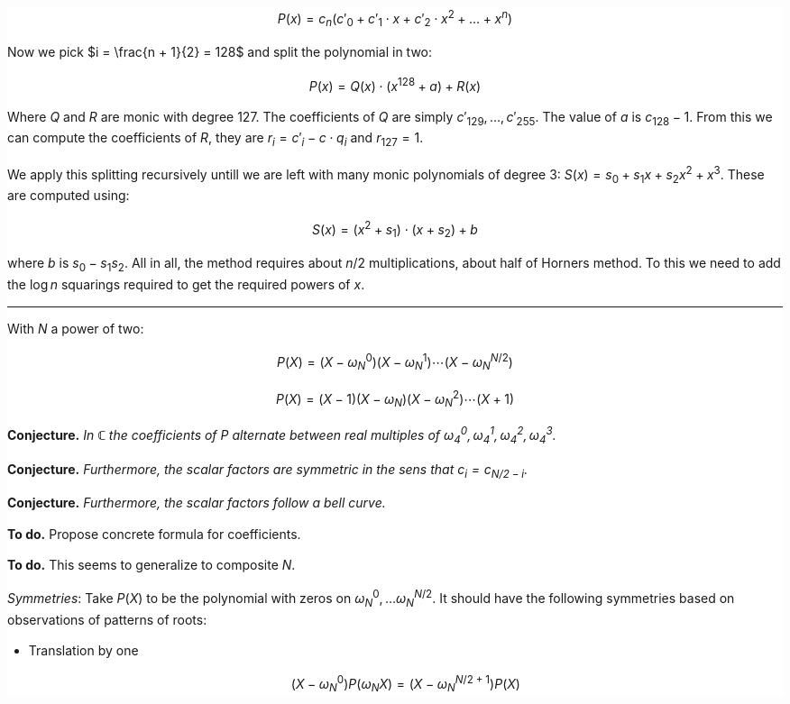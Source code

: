 $$
P(x) = c_n (c'_0 + c'_1 \cdot x + c'_2 \cdot x^2 + \dots + x^n)
$$

Now we pick $i = \frac{n + 1}{2} = 128$ and split the polynomial in two:

$$
P(x) = Q(x) \cdot (x^{128} + a) + R(x)
$$

Where $Q$ and $R$ are monic with degree $127$. The coefficients of $Q$ are simply $c'_{129}, \dots, c'_{255}$. The value of $a$ is $c_{128} - 1$. From this we can compute the coefficients of $R$, they are $r_i = c'_i - c \cdot q_i$ and $r_{127} = 1$.

We apply this splitting recursively untill we are left with many monic polynomials of degree 3: $S(x) = s_0 + s_1 x + s_2 x^2 + x^3$. These are computed using:

$$
S(x) = (x^2 + s_1) \cdot (x + s_2) + b
$$

where $b$ is $s_0 - s_1 s_2$. All in all, the method requires about $n/2$ multiplications, about half of Horners method. To this we need to add the $\log n$ squarings required to get the required powers of $x$.


---

With $N$ a power of two:

$$
P(X) = (X - \omega_N^0) (X - \omega_N^1) \cdots (X - \omega_N^{N/2})
$$

$$
P(X) = (X - 1) (X - \omega_N)(X - \omega_N^2) \cdots (X + 1)
$$

**Conjecture.** *In $\mathbb C$ the coefficients of $P$ alternate between real multiples of $\omega_4^0, \omega_4^1, \omega_4^2, \omega_4^3$.*

**Conjecture.** *Furthermore, the scalar factors are symmetric in the sens that $c_i = c_{N/2 - i}$.*

**Conjecture.** *Furthermore, the scalar factors follow a bell curve.*

**To do.** Propose concrete formula for coefficients.

**To do.** This seems to generalize to composite $N$.


*Symmetries*: Take $P(X)$ to be the polynomial with zeros on $\omega_N^0, \dots \omega_N^{N/2}$. It should have the following symmetries based on observations of patterns of roots:

* Translation by one

    $$
    (X - \omega_N^0) P(\omega_N X) = (X - \omega_N^{N/2 + 1}) P(X)
    $$
